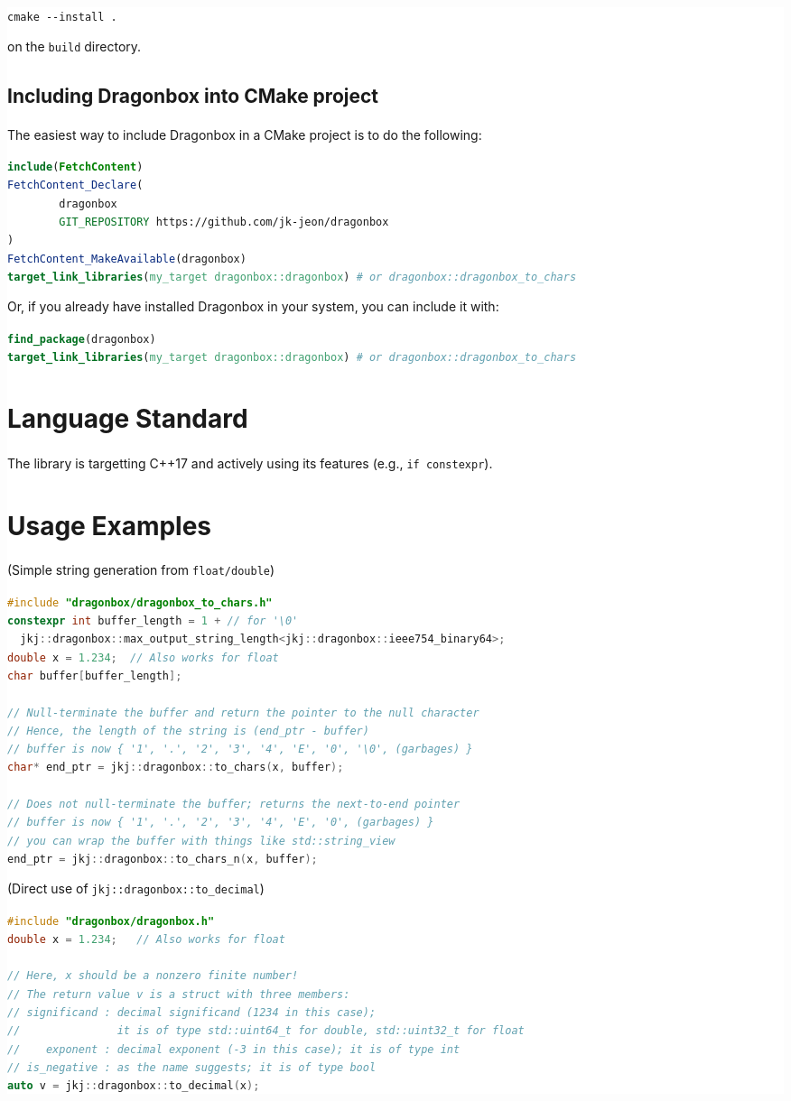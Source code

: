 ```
cmake --install .
```
on the `build` directory.

## Including Dragonbox into CMake project
The easiest way to include Dragonbox in a CMake project is to do the following:
```cmake
include(FetchContent)
FetchContent_Declare(
        dragonbox
        GIT_REPOSITORY https://github.com/jk-jeon/dragonbox
)
FetchContent_MakeAvailable(dragonbox)
target_link_libraries(my_target dragonbox::dragonbox) # or dragonbox::dragonbox_to_chars
```
Or, if you already have installed Dragonbox in your system, you can include it with:
```cmake
find_package(dragonbox)
target_link_libraries(my_target dragonbox::dragonbox) # or dragonbox::dragonbox_to_chars
```

# Language Standard
The library is targetting C++17 and actively using its features (e.g., `if constexpr`).

# Usage Examples
(Simple string generation from `float/double`)
```cpp
#include "dragonbox/dragonbox_to_chars.h"
constexpr int buffer_length = 1 + // for '\0'
  jkj::dragonbox::max_output_string_length<jkj::dragonbox::ieee754_binary64>;
double x = 1.234;  // Also works for float
char buffer[buffer_length];

// Null-terminate the buffer and return the pointer to the null character
// Hence, the length of the string is (end_ptr - buffer)
// buffer is now { '1', '.', '2', '3', '4', 'E', '0', '\0', (garbages) }
char* end_ptr = jkj::dragonbox::to_chars(x, buffer);

// Does not null-terminate the buffer; returns the next-to-end pointer
// buffer is now { '1', '.', '2', '3', '4', 'E', '0', (garbages) }
// you can wrap the buffer with things like std::string_view
end_ptr = jkj::dragonbox::to_chars_n(x, buffer);
```

(Direct use of `jkj::dragonbox::to_decimal`)
```cpp
#include "dragonbox/dragonbox.h"
double x = 1.234;   // Also works for float

// Here, x should be a nonzero finite number!
// The return value v is a struct with three members:
// significand : decimal significand (1234 in this case);
//               it is of type std::uint64_t for double, std::uint32_t for float
//    exponent : decimal exponent (-3 in this case); it is of type int
// is_negative : as the name suggests; it is of type bool
auto v = jkj::dragonbox::to_decimal(x);
```
